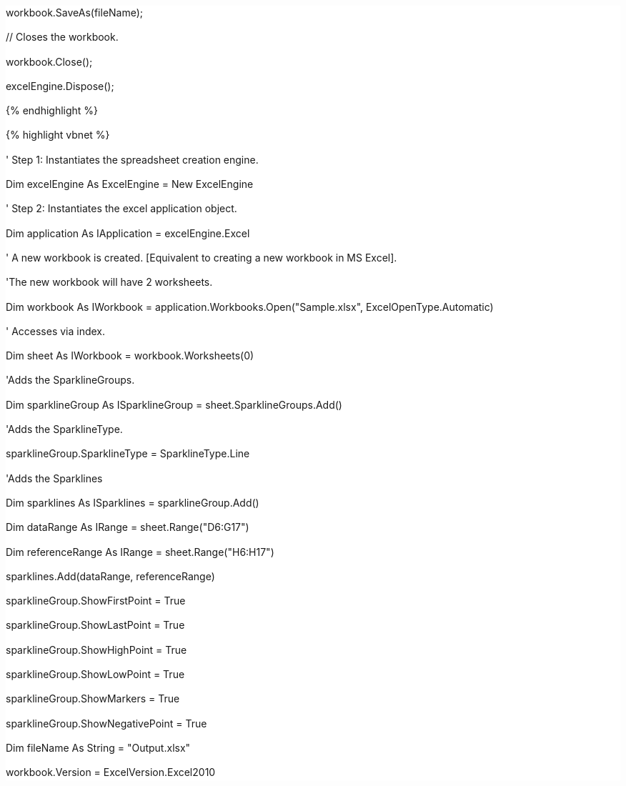 
workbook.SaveAs(fileName);



// Closes the workbook.

workbook.Close();

excelEngine.Dispose();         

{% endhighlight %}



{% highlight vbnet %} 


' Step 1: Instantiates the spreadsheet creation engine.

Dim excelEngine As ExcelEngine = New ExcelEngine



' Step 2: Instantiates the excel application object.

Dim application As IApplication = excelEngine.Excel



' A new workbook is created. [Equivalent to creating a new workbook in MS Excel].

'The new workbook will have 2 worksheets.

Dim workbook As IWorkbook = application.Workbooks.Open("Sample.xlsx", ExcelOpenType.Automatic)



' Accesses via index.

Dim sheet As IWorkbook = workbook.Worksheets(0)



'Adds the SparklineGroups.

Dim sparklineGroup As ISparklineGroup = sheet.SparklineGroups.Add()



'Adds the SparklineType.

sparklineGroup.SparklineType = SparklineType.Line



'Adds the Sparklines

Dim sparklines As ISparklines = sparklineGroup.Add()



Dim dataRange As IRange = sheet.Range("D6:G17")

Dim referenceRange As IRange = sheet.Range("H6:H17")



sparklines.Add(dataRange, referenceRange)



sparklineGroup.ShowFirstPoint = True

sparklineGroup.ShowLastPoint = True

sparklineGroup.ShowHighPoint = True

sparklineGroup.ShowLowPoint = True

sparklineGroup.ShowMarkers = True

sparklineGroup.ShowNegativePoint = True



Dim fileName As String = "Output.xlsx"

workbook.Version = ExcelVersion.Excel2010
